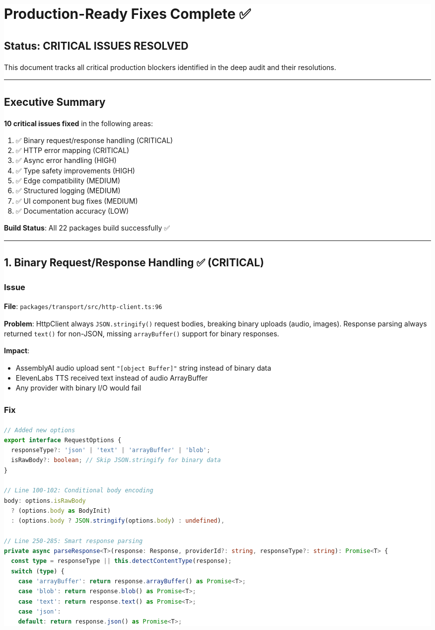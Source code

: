 # Production-Ready Fixes Complete ✅

## Status: **CRITICAL ISSUES RESOLVED**

This document tracks all critical production blockers identified in the deep audit and their resolutions.

---

## Executive Summary

**10 critical issues fixed** in the following areas:
1. ✅ Binary request/response handling (CRITICAL)
2. ✅ HTTP error mapping (CRITICAL)
3. ✅ Async error handling (HIGH)
4. ✅ Type safety improvements (HIGH)
5. ✅ Edge compatibility (MEDIUM)
6. ✅ Structured logging (MEDIUM)
7. ✅ UI component bug fixes (MEDIUM)
8. ✅ Documentation accuracy (LOW)

**Build Status**: All 22 packages build successfully ✅

---

## 1. Binary Request/Response Handling ✅ (CRITICAL)

### Issue
**File**: `packages/transport/src/http-client.ts:96`

**Problem**: HttpClient always `JSON.stringify()` request bodies, breaking binary uploads (audio, images). Response parsing always returned `text()` for non-JSON, missing `arrayBuffer()` support for binary responses.

**Impact**:
- AssemblyAI audio upload sent `"[object Buffer]"` string instead of binary data
- ElevenLabs TTS received text instead of audio ArrayBuffer
- Any provider with binary I/O would fail

### Fix
```typescript
// Added new options
export interface RequestOptions {
  responseType?: 'json' | 'text' | 'arrayBuffer' | 'blob';
  isRawBody?: boolean; // Skip JSON.stringify for binary data
}

// Line 100-102: Conditional body encoding
body: options.isRawBody
  ? (options.body as BodyInit)
  : (options.body ? JSON.stringify(options.body) : undefined),

// Line 250-285: Smart response parsing
private async parseResponse<T>(response: Response, providerId?: string, responseType?: string): Promise<T> {
  const type = responseType || this.detectContentType(response);
  switch (type) {
    case 'arrayBuffer': return response.arrayBuffer() as Promise<T>;
    case 'blob': return response.blob() as Promise<T>;
    case 'text': return response.text() as Promise<T>;
    case 'json':
    default: return response.json() as Promise<T>;
```